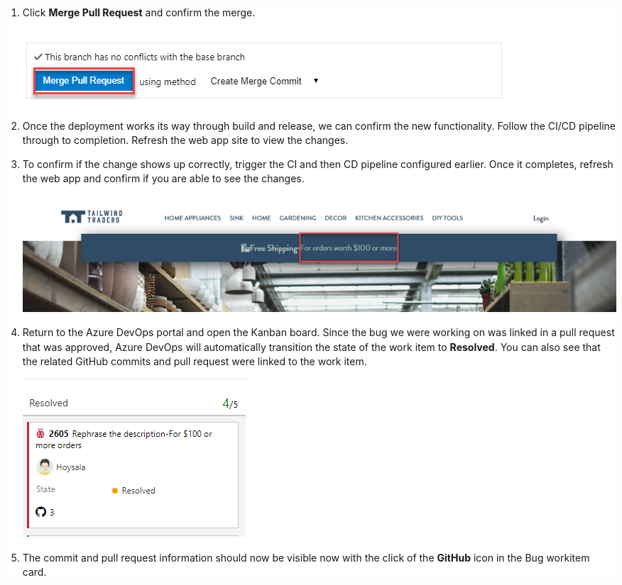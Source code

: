 
1. Click **Merge Pull Request** and confirm the merge.

    ![Merge PR](Images/mergeprnew.png)

1. Once the deployment works its way through build and release, we can confirm the new functionality. Follow the CI/CD pipeline through to completion. Refresh the web app site to view the changes.

1. To confirm if the change shows up correctly, trigger the CI and then CD pipeline configured earlier. Once it completes, refresh the web app and confirm if you are able to see the changes.

    ![App changes](Images/webappchanged.png)

1. Return to the Azure DevOps portal and open the Kanban board. Since the bug we were working on was linked in a pull request that was approved, Azure DevOps will automatically transition the state of the work item to **Resolved**. You can also see that the related GitHub commits and pull request were linked to the work item.

    ![Closed Bug](Images/resolvedbug.png)

1. The commit and pull request information should now be visible now with the click of the **GitHub** icon in the Bug workitem card.
